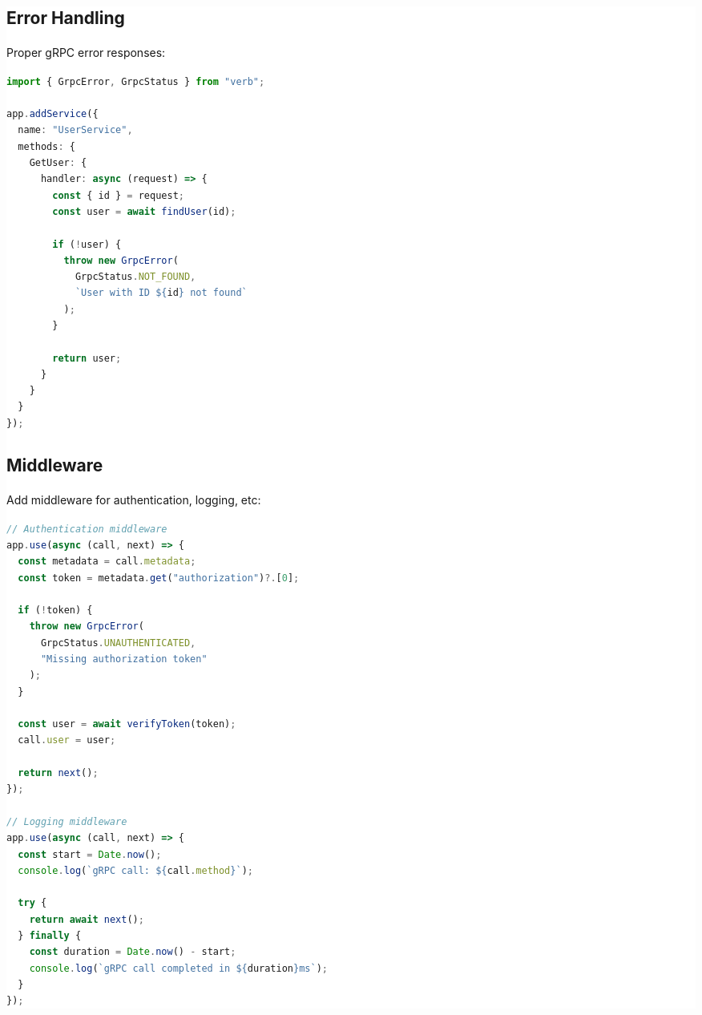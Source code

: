 ## Error Handling

Proper gRPC error responses:

```typescript
import { GrpcError, GrpcStatus } from "verb";

app.addService({
  name: "UserService",
  methods: {
    GetUser: {
      handler: async (request) => {
        const { id } = request;
        const user = await findUser(id);
        
        if (!user) {
          throw new GrpcError(
            GrpcStatus.NOT_FOUND,
            `User with ID ${id} not found`
          );
        }
        
        return user;
      }
    }
  }
});
```

## Middleware

Add middleware for authentication, logging, etc:

```typescript
// Authentication middleware
app.use(async (call, next) => {
  const metadata = call.metadata;
  const token = metadata.get("authorization")?.[0];
  
  if (!token) {
    throw new GrpcError(
      GrpcStatus.UNAUTHENTICATED,
      "Missing authorization token"
    );
  }
  
  const user = await verifyToken(token);
  call.user = user;
  
  return next();
});

// Logging middleware
app.use(async (call, next) => {
  const start = Date.now();
  console.log(`gRPC call: ${call.method}`);
  
  try {
    return await next();
  } finally {
    const duration = Date.now() - start;
    console.log(`gRPC call completed in ${duration}ms`);
  }
});
```